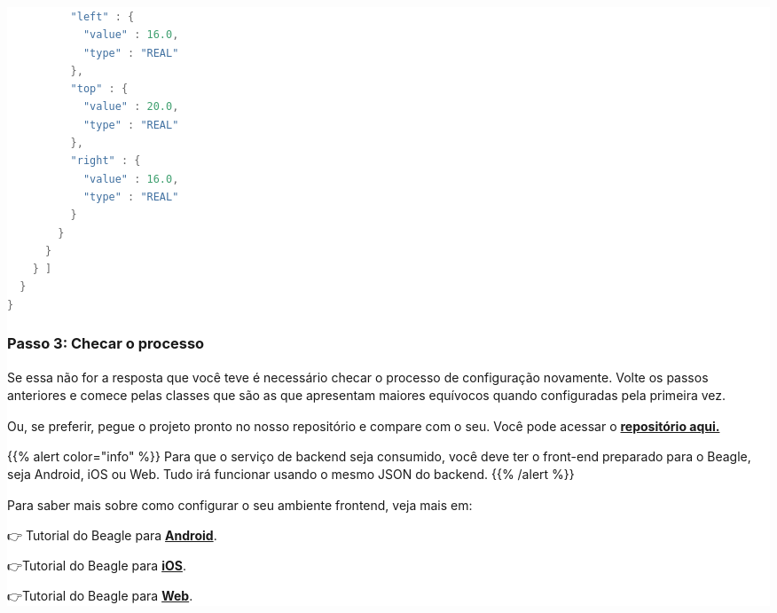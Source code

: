 ```kotlin
          "left" : {
            "value" : 16.0,
            "type" : "REAL"
          },
          "top" : {
            "value" : 20.0,
            "type" : "REAL"
          },
          "right" : {
            "value" : 16.0,
            "type" : "REAL"
          }
        }
      }
    } ]
  }
}
```

### **Passo 3: Checar o processo**

Se essa não for a resposta que você teve é necessário checar o processo de configuração novamente. Volte os passos anteriores e comece pelas classes que são as que apresentam maiores equívocos quando configuradas pela primeira vez. 

Ou, se preferir, pegue o projeto pronto no nosso repositório e compare com o seu. Você pode acessar o [**repositório aqui.** ](https://github.com/ZupIT/beagle/tree/master/backend/sample)

{{% alert color="info" %}}
Para que o serviço de backend seja consumido, você deve ter o front-end preparado para o Beagle, seja Android, iOS ou Web. Tudo irá funcionar usando o mesmo JSON do backend. 
{{% /alert %}}

Para saber mais sobre como configurar o seu ambiente frontend, veja mais em: 

👉 Tutorial do Beagle para [**Android**](case-android/).

👉Tutorial do Beagle para [**iOS**](../using-beagle/ios.md).

👉Tutorial do Beagle para  [**Web**](case-web.md).
